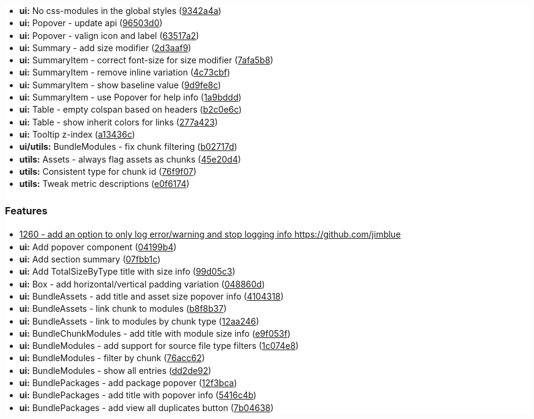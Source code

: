 * **ui:** No css-modules in the global styles ([9342a4a](https://github.com/relative-ci/bundle-stats/commit/9342a4a601f7618aa11fa0a572b5cb7e9d4f1c16))
* **ui:** Popover - update api ([96503d0](https://github.com/relative-ci/bundle-stats/commit/96503d0edc79e0fc3d48be2534d138a789c7ed18))
* **ui:** Popover - valign icon and label ([63517a2](https://github.com/relative-ci/bundle-stats/commit/63517a22ff88ffdd40332be5e9d5d3331a36543e))
* **ui:** Summary - add size modifier ([2d3aaf9](https://github.com/relative-ci/bundle-stats/commit/2d3aaf9df31a2f3d61a6555f660f34e18ccfe89d))
* **ui:** SummaryItem - correct font-size for size modifier ([7afa5b8](https://github.com/relative-ci/bundle-stats/commit/7afa5b8d95022806174159f9ccff516edd3c6a8b))
* **ui:** SummaryItem - remove inline variation ([4c73cbf](https://github.com/relative-ci/bundle-stats/commit/4c73cbf0fdf1b4a95dafe38ba6c6f018fbc70709))
* **ui:** SummaryItem - show baseline value ([9d9fe8c](https://github.com/relative-ci/bundle-stats/commit/9d9fe8c51515ec88b45b1fb1bd34f64de2c1dad4))
* **ui:** SummaryItem - use Popover for help info ([1a9bddd](https://github.com/relative-ci/bundle-stats/commit/1a9bddde5085a040c3ebb3735d58577edaac9029))
* **ui:** Table - empty colspan based on headers ([b2c0e6c](https://github.com/relative-ci/bundle-stats/commit/b2c0e6c00e6535049ce7a4ed127348439fdf2d60))
* **ui:** Table - show inherit colors for links ([277a423](https://github.com/relative-ci/bundle-stats/commit/277a423437f3adacc6c11fca1653ed9159e22756))
* **ui:** Tooltip z-index ([a13436c](https://github.com/relative-ci/bundle-stats/commit/a13436c9a6d1231379cb7862b3b2bcb3ebfcda85))
* **ui/utils:** BundleModules - fix chunk filtering ([b02717d](https://github.com/relative-ci/bundle-stats/commit/b02717dbfe417cc3fddeead54c0d7770aac055ae))
* **utils:** Assets - always flag assets as chunks ([45e20d4](https://github.com/relative-ci/bundle-stats/commit/45e20d48aa6c5c3797295e48c8a40bc4ffbd903f))
* **utils:** Consistent type for chunk id ([76f9f07](https://github.com/relative-ci/bundle-stats/commit/76f9f07962b987f0d7b9ae8f233ba4f134e11263))
* **utils:** Tweak metric descriptions ([e0f6174](https://github.com/relative-ci/bundle-stats/commit/e0f6174c468c2b2536d23edc7ea8137bd4b65a9f))


### Features

* [1260 - add an option to only log error/warning and stop logging info ](https://github.com/relative-ci/bundle-stats/pull/1260) https://github.com/jimblue
* **ui:** Add popover component ([04199b4](https://github.com/relative-ci/bundle-stats/commit/04199b43f71f08d9abbcfd4b1c7a7c0b123403ef))
* **ui:** Add section summary ([07fbb1c](https://github.com/relative-ci/bundle-stats/commit/07fbb1c99596f6973a096c3d542a8b6e76d17c39))
* **ui:** Add TotalSizeByType title with size info ([99d05c3](https://github.com/relative-ci/bundle-stats/commit/99d05c3941ec59d46749d6263c6625aad536cbe9))
* **ui:** Box - add horizontal/vertical padding variation ([048860d](https://github.com/relative-ci/bundle-stats/commit/048860dc8b130d29a39cfeefe5e4d453fd833481))
* **ui:** BundleAssets - add title and asset size popover info ([4104318](https://github.com/relative-ci/bundle-stats/commit/41043184b21af413a9151a1fa3523cb520313bcf))
* **ui:** BundleAssets - link chunk to modules ([b8f8b37](https://github.com/relative-ci/bundle-stats/commit/b8f8b3748e772329dfb89d1812f8b3d3882a1daa))
* **ui:** BundleAssets - link to modules by chunk type ([12aa246](https://github.com/relative-ci/bundle-stats/commit/12aa246940e503c094112ba051d697e4cba5c2d0))
* **ui:** BundleChunkModules - add title with module size info ([e9f053f](https://github.com/relative-ci/bundle-stats/commit/e9f053faa592eb39dfad4ff617dbfd54f85d5e54))
* **ui:** BundleModules - add support for source file type filters ([1c074e8](https://github.com/relative-ci/bundle-stats/commit/1c074e831b1065e4e6b98b2478c78d04a550b932))
* **ui:** BundleModules - filter by chunk ([76acc62](https://github.com/relative-ci/bundle-stats/commit/76acc6234bb8830aa1dc8a07f29252349db0c3eb))
* **ui:** BundleModules - show all entries ([dd2de92](https://github.com/relative-ci/bundle-stats/commit/dd2de92c95ad0362c4d3551cb243f7cb9417986b))
* **ui:** BundlePackages - add package popover ([12f3bca](https://github.com/relative-ci/bundle-stats/commit/12f3bca8a16fb427191f77009dfe528e4c281488))
* **ui:** BundlePackages - add title with popover info ([5416c4b](https://github.com/relative-ci/bundle-stats/commit/5416c4b1ef7bb8b325e004f8771e0087091348a0))
* **ui:** BundlePackages - add view all duplicates button ([7b04638](https://github.com/relative-ci/bundle-stats/commit/7b04638d9ba0f8c666f8a6a9ceb83111bfb441ef))
